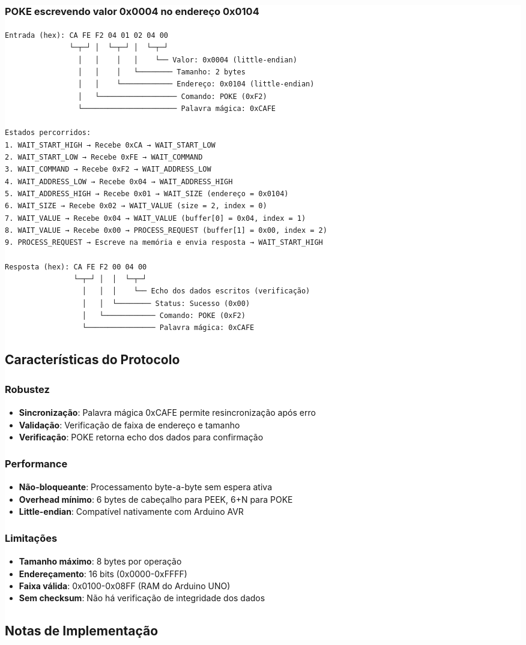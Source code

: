 ### POKE escrevendo valor 0x0004 no endereço 0x0104

```
Entrada (hex): CA FE F2 04 01 02 04 00
               └─┬─┘ │  └─┬─┘ │  └─┬─┘
                 │   │    │   │    └── Valor: 0x0004 (little-endian)
                 │   │    │   └──────── Tamanho: 2 bytes
                 │   │    └──────────── Endereço: 0x0104 (little-endian)
                 │   └────────────────── Comando: POKE (0xF2)
                 └────────────────────── Palavra mágica: 0xCAFE

Estados percorridos:
1. WAIT_START_HIGH → Recebe 0xCA → WAIT_START_LOW
2. WAIT_START_LOW → Recebe 0xFE → WAIT_COMMAND
3. WAIT_COMMAND → Recebe 0xF2 → WAIT_ADDRESS_LOW
4. WAIT_ADDRESS_LOW → Recebe 0x04 → WAIT_ADDRESS_HIGH
5. WAIT_ADDRESS_HIGH → Recebe 0x01 → WAIT_SIZE (endereço = 0x0104)
6. WAIT_SIZE → Recebe 0x02 → WAIT_VALUE (size = 2, index = 0)
7. WAIT_VALUE → Recebe 0x04 → WAIT_VALUE (buffer[0] = 0x04, index = 1)
8. WAIT_VALUE → Recebe 0x00 → PROCESS_REQUEST (buffer[1] = 0x00, index = 2)
9. PROCESS_REQUEST → Escreve na memória e envia resposta → WAIT_START_HIGH

Resposta (hex): CA FE F2 00 04 00
                └─┬─┘ │  │  └─┬─┘
                  │   │  │    └── Echo dos dados escritos (verificação)
                  │   │  └──────── Status: Sucesso (0x00)
                  │   └──────────── Comando: POKE (0xF2)
                  └──────────────── Palavra mágica: 0xCAFE
```

## Características do Protocolo

### Robustez
- **Sincronização**: Palavra mágica 0xCAFE permite resincronização após erro
- **Validação**: Verificação de faixa de endereço e tamanho
- **Verificação**: POKE retorna echo dos dados para confirmação

### Performance
- **Não-bloqueante**: Processamento byte-a-byte sem espera ativa
- **Overhead mínimo**: 6 bytes de cabeçalho para PEEK, 6+N para POKE
- **Little-endian**: Compatível nativamente com Arduino AVR

### Limitações
- **Tamanho máximo**: 8 bytes por operação
- **Endereçamento**: 16 bits (0x0000-0xFFFF)
- **Faixa válida**: 0x0100-0x08FF (RAM do Arduino UNO)
- **Sem checksum**: Não há verificação de integridade dos dados

## Notas de Implementação
